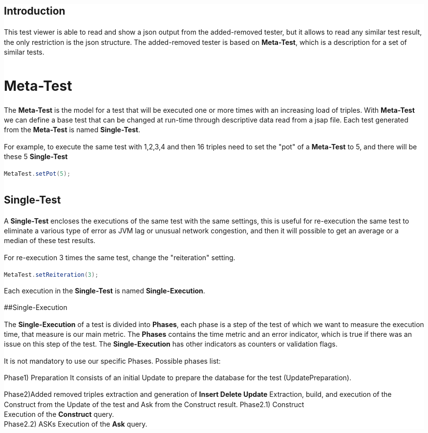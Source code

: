 ## Introduction

This test viewer is able to read and show a json output from the added-removed tester, but it allows to read any similar test result, the only restriction is the json structure.
The added-removed tester is based on **Meta-Test**, which is a description for a set of similar tests.

# Meta-Test
The **Meta-Test** is the model for a test that will be executed one or more times with an increasing load of triples.
With **Meta-Test** we can define a base test that can be changed at run-time through descriptive data read from a jsap file. 
Each test generated from the **Meta-Test** is named **Single-Test**.

For example, to execute the same test with 1,2,3,4 and then 16 triples need to set the "pot" of a **Meta-Test** to 5, and there will be these 5 **Single-Test**

```java
MetaTest.setPot(5);
```

## Single-Test
A **Single-Test** encloses the executions of the same test with the same settings, this is useful for re-execution the same test to eliminate a various type of error as JVM lag or unusual network congestion, and then it will possible to get an average or a median of these test results.

For re-execution 3 times the same test, change the "reiteration" setting.

```java
MetaTest.setReiteration(3);
```
Each execution in the **Single-Test** is named **Single-Execution**.

##Single-Execution

The **Single-Execution** of a test is divided into **Phases**, each phase is a step of the test of which we want to measure the execution time, that measure is our main metric.
The **Phases** contains the time metric and an error indicator, which is true if there was an issue on this step of the test.
The **Single-Execution** has other indicators as counters or validation flags.

It is not mandatory to use our specific Phases.
Possible phases list:

Phase1) Preparation
  It consists of an initial Update to prepare the database for the test (UpdatePreparation).

Phase2)Added removed triples extraction and generation of **Insert Delete Update**
	Extraction, build, and execution of the Construct from the Update of the test and Ask from the Construct result.
Phase2.1) Construct  
	Execution of the **Construct** query.  
Phase2.2) ASKs
	Execution of the **Ask** query.
  